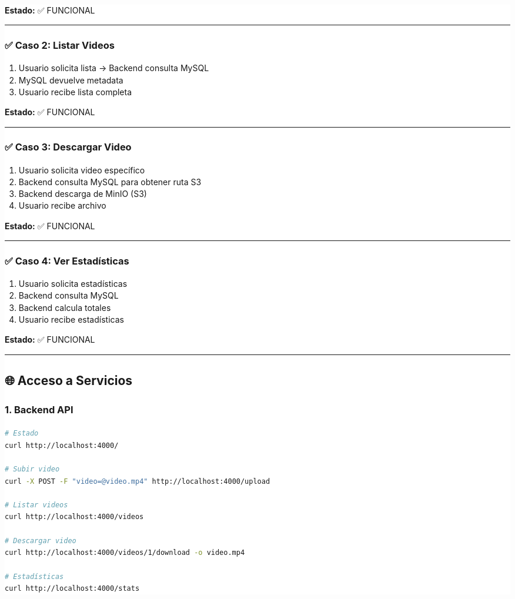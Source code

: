 **Estado:** ✅ FUNCIONAL

---

### ✅ Caso 2: Listar Videos
1. Usuario solicita lista → Backend consulta MySQL
2. MySQL devuelve metadata
3. Usuario recibe lista completa

**Estado:** ✅ FUNCIONAL

---

### ✅ Caso 3: Descargar Video
1. Usuario solicita video específico
2. Backend consulta MySQL para obtener ruta S3
3. Backend descarga de MinIO (S3)
4. Usuario recibe archivo

**Estado:** ✅ FUNCIONAL

---

### ✅ Caso 4: Ver Estadísticas
1. Usuario solicita estadísticas
2. Backend consulta MySQL
3. Backend calcula totales
4. Usuario recibe estadísticas

**Estado:** ✅ FUNCIONAL

---

## 🌐 Acceso a Servicios

### 1. Backend API
```bash
# Estado
curl http://localhost:4000/

# Subir video
curl -X POST -F "video=@video.mp4" http://localhost:4000/upload

# Listar videos
curl http://localhost:4000/videos

# Descargar video
curl http://localhost:4000/videos/1/download -o video.mp4

# Estadísticas
curl http://localhost:4000/stats
```
